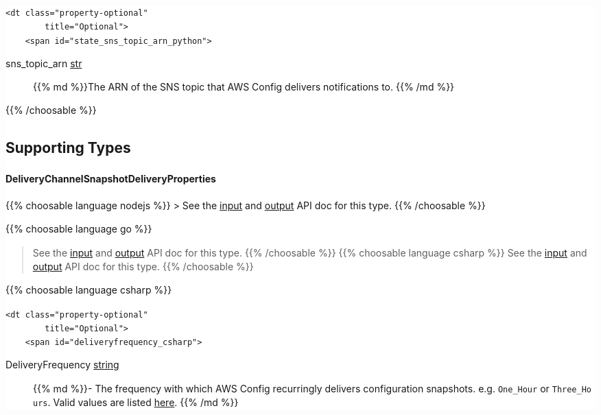     <dt class="property-optional"
            title="Optional">
        <span id="state_sns_topic_arn_python">
<a href="#state_sns_topic_arn_python" style="color: inherit; text-decoration: inherit;">sns_<wbr>topic_<wbr>arn</a>
</span> 
        <span class="property-indicator"></span>
        <span class="property-type"><a href="https://docs.python.org/3/library/stdtypes.html">str</a></span>
    </dt>
    <dd>{{% md %}}The ARN of the SNS topic that AWS Config delivers notifications to.
{{% /md %}}</dd>

</dl>
{{% /choosable %}}










## Supporting Types


<h4 id="deliverychannelsnapshotdeliveryproperties">Delivery<wbr>Channel<wbr>Snapshot<wbr>Delivery<wbr>Properties</h4>
{{% choosable language nodejs %}}
> See the <a href="/docs/reference/pkg/nodejs/pulumi/aws/types/input/#DeliveryChannelSnapshotDeliveryProperties">input</a> and <a href="/docs/reference/pkg/nodejs/pulumi/aws/types/output/#DeliveryChannelSnapshotDeliveryProperties">output</a> API doc for this type.
{{% /choosable %}}

{{% choosable language go %}}
> See the <a href="https://pkg.go.dev/github.com/pulumi/pulumi-aws/sdk/v2/go/aws/cfg?tab=doc#DeliveryChannelSnapshotDeliveryPropertiesArgs">input</a> and <a href="https://pkg.go.dev/github.com/pulumi/pulumi-aws/sdk/v2/go/aws/cfg?tab=doc#DeliveryChannelSnapshotDeliveryPropertiesOutput">output</a> API doc for this type.
{{% /choosable %}}
{{% choosable language csharp %}}
> See the <a href="/docs/reference/pkg/dotnet/Pulumi.Aws/Pulumi.Aws.Cfg.Inputs.DeliveryChannelSnapshotDeliveryPropertiesArgs.html">input</a> and <a href="/docs/reference/pkg/dotnet/Pulumi.Aws/Pulumi.Aws.Cfg.Outputs.DeliveryChannelSnapshotDeliveryProperties.html">output</a> API doc for this type.
{{% /choosable %}}




{{% choosable language csharp %}}
<dl class="resources-properties">

    <dt class="property-optional"
            title="Optional">
        <span id="deliveryfrequency_csharp">
<a href="#deliveryfrequency_csharp" style="color: inherit; text-decoration: inherit;">Delivery<wbr>Frequency</a>
</span> 
        <span class="property-indicator"></span>
        <span class="property-type"><a href="https://docs.microsoft.com/en-us/dotnet/csharp/language-reference/builtin-types/built-in-types">string</a></span>
    </dt>
    <dd>{{% md %}}- The frequency with which AWS Config recurringly delivers configuration snapshots.
e.g. `One_Hour` or `Three_Hours`.
Valid values are listed [here](https://docs.aws.amazon.com/config/latest/APIReference/API_ConfigSnapshotDeliveryProperties.html#API_ConfigSnapshotDeliveryProperties_Contents).
{{% /md %}}</dd>

